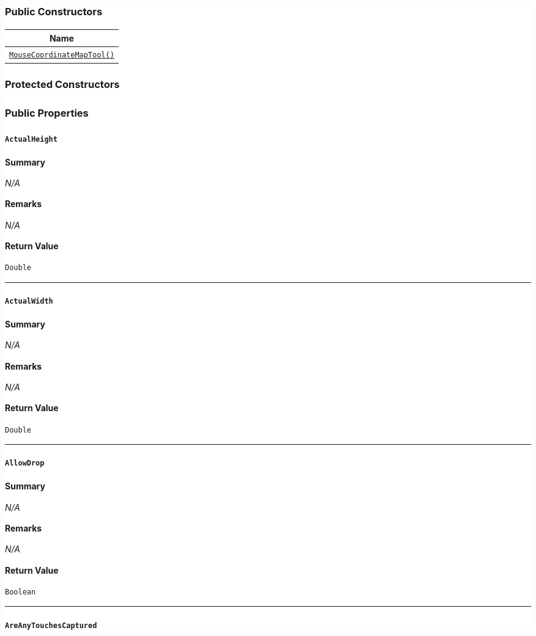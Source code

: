 ### Public Constructors


|Name|
|---|
|[`MouseCoordinateMapTool()`](#mousecoordinatemaptool)|

### Protected Constructors


### Public Properties

#### `ActualHeight`

**Summary**

   *N/A*

**Remarks**

   *N/A*

**Return Value**

`Double`

---
#### `ActualWidth`

**Summary**

   *N/A*

**Remarks**

   *N/A*

**Return Value**

`Double`

---
#### `AllowDrop`

**Summary**

   *N/A*

**Remarks**

   *N/A*

**Return Value**

`Boolean`

---
#### `AreAnyTouchesCaptured`
